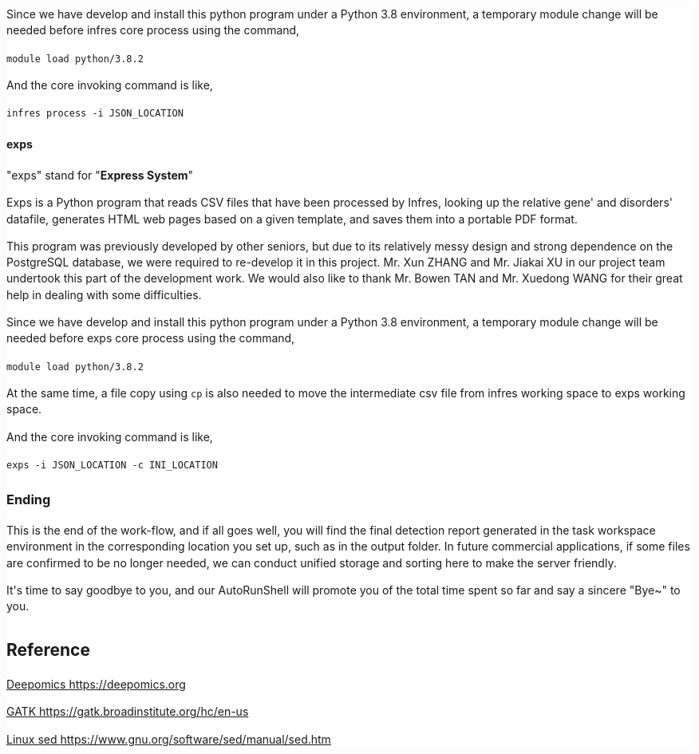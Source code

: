 Since we have develop and install this python program under a Python 3.8 environment, a temporary module change will be needed before infres core process using the command,

```shell
module load python/3.8.2
```

And the core invoking command is like,

```shell
infres process -i JSON_LOCATION
```

#### exps

"exps" stand for "**Express System**"

Exps is a Python program that reads CSV files that have been processed by Infres, looking up the relative gene' and disorders' datafile, generates HTML web pages based on a given template, and saves them into a portable PDF format. 

This program was previously developed by other seniors, but due to its relatively messy design and strong dependence on the PostgreSQL database, we were required to re-develop it in this project. Mr. Xun ZHANG and Mr. Jiakai XU in our project team undertook this part of the development work. We would also like to thank Mr. Bowen TAN and Mr. Xuedong WANG for their great help in dealing with some difficulties.

Since we have develop and install this python program under a Python 3.8 environment, a temporary module change will be needed before exps core process using the command,

```shell
module load python/3.8.2
```

At the same time, a file copy using `cp` is also needed to move the intermediate csv file from infres working space to exps working space.

And the core invoking command is like,

```shell
exps -i JSON_LOCATION -c INI_LOCATION
```

### Ending

This is the end of the work-flow, and if all goes well, you will find the final detection report generated in the task workspace environment in the corresponding location you set up, such as in the output folder. In future commercial applications, if some files are confirmed to be no longer needed, we can conduct unified storage and sorting here to make the server friendly.

It's time to say goodbye to you, and our AutoRunShell will promote you of the total time spent so far and say a sincere "Bye~" to you.

## Reference

[Deepomics <https://deepomics.org>](https://deepomics.org/)

[GATK <https://gatk.broadinstitute.org/hc/en-us>](https://gatk.broadinstitute.org/hc/en-us)

[Linux sed <https://www.gnu.org/software/sed/manual/sed.htm>](https://www.gnu.org/software/sed/manual/sed.htm)

